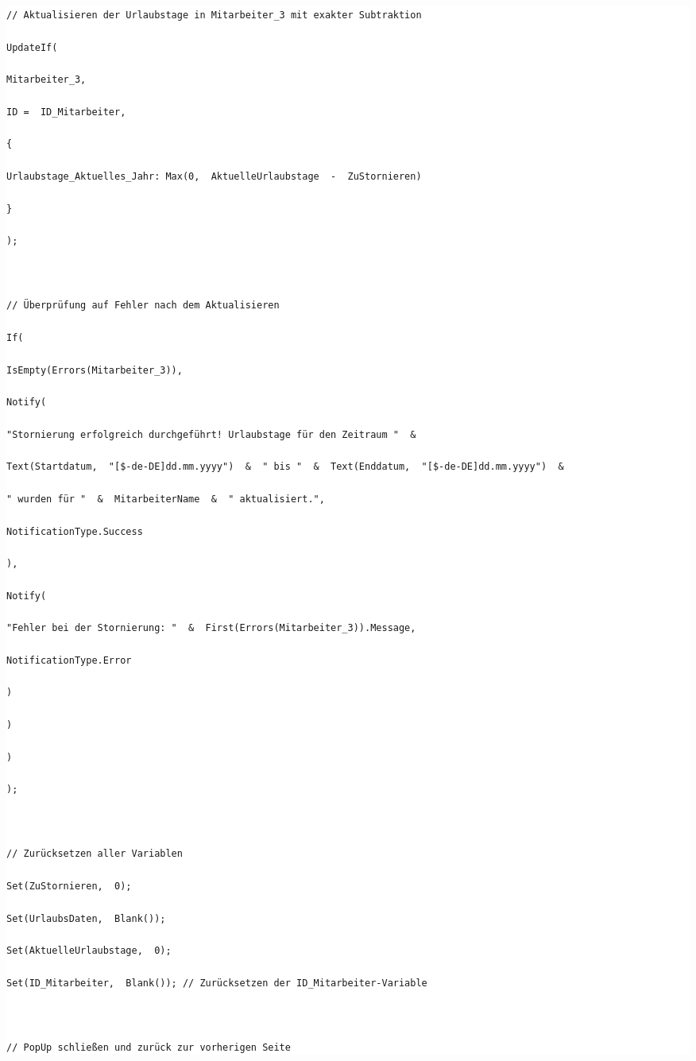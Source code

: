       
    
    // Aktualisieren der Urlaubstage in Mitarbeiter_3 mit exakter Subtraktion
    
    UpdateIf(
    
    Mitarbeiter_3,
    
    ID =  ID_Mitarbeiter,
    
    {
    
    Urlaubstage_Aktuelles_Jahr: Max(0,  AktuelleUrlaubstage  -  ZuStornieren)
    
    }
    
    );
    
      
    
    // Überprüfung auf Fehler nach dem Aktualisieren
    
    If(
    
    IsEmpty(Errors(Mitarbeiter_3)),
    
    Notify(
    
    "Stornierung erfolgreich durchgeführt! Urlaubstage für den Zeitraum "  &
    
    Text(Startdatum,  "[$-de-DE]dd.mm.yyyy")  &  " bis "  &  Text(Enddatum,  "[$-de-DE]dd.mm.yyyy")  &
    
    " wurden für "  &  MitarbeiterName  &  " aktualisiert.",
    
    NotificationType.Success
    
    ),
    
    Notify(
    
    "Fehler bei der Stornierung: "  &  First(Errors(Mitarbeiter_3)).Message,
    
    NotificationType.Error
    
    )
    
    )
    
    )
    
    );
    
      
    
    // Zurücksetzen aller Variablen
    
    Set(ZuStornieren,  0);
    
    Set(UrlaubsDaten,  Blank());
    
    Set(AktuelleUrlaubstage,  0);
    
    Set(ID_Mitarbeiter,  Blank()); // Zurücksetzen der ID_Mitarbeiter-Variable
    
      
    
    // PopUp schließen und zurück zur vorherigen Seite
    